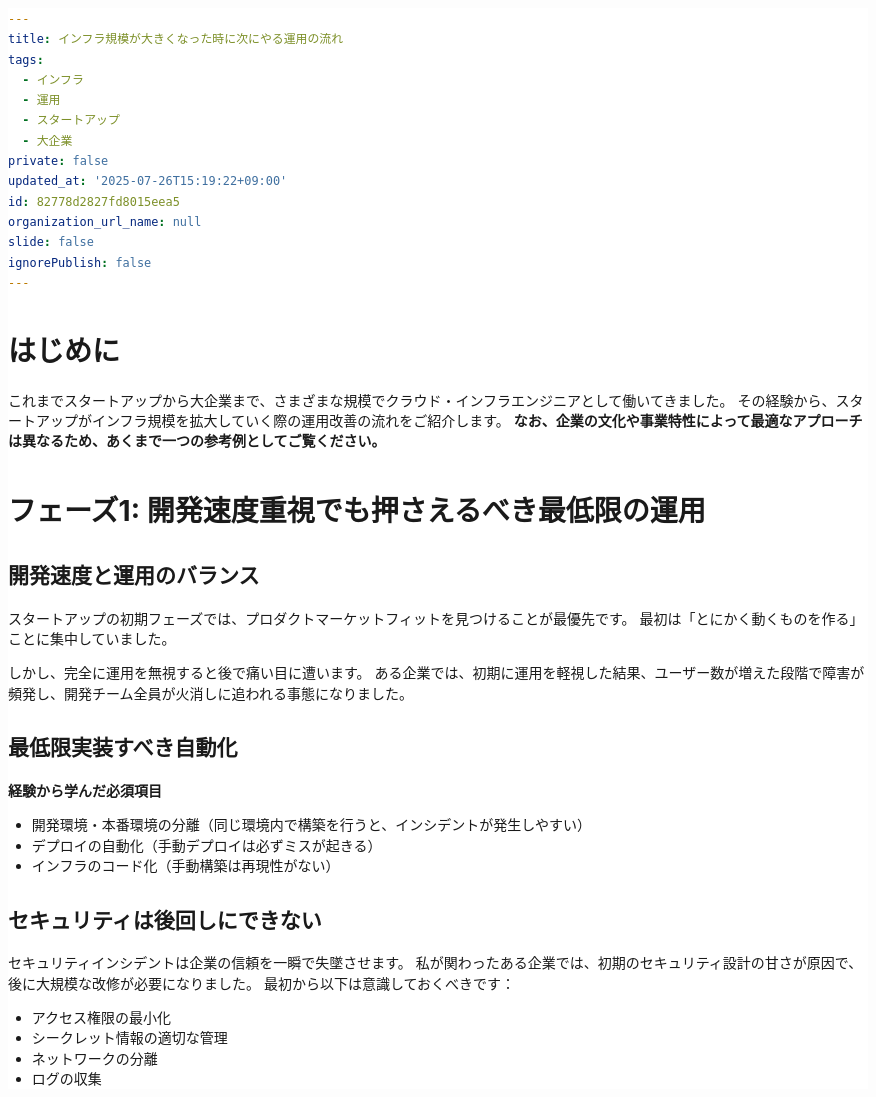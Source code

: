 ```yaml
---
title: インフラ規模が大きくなった時に次にやる運用の流れ
tags:
  - インフラ
  - 運用
  - スタートアップ
  - 大企業
private: false
updated_at: '2025-07-26T15:19:22+09:00'
id: 82778d2827fd8015eea5
organization_url_name: null
slide: false
ignorePublish: false
---
```

# はじめに

これまでスタートアップから大企業まで、さまざまな規模でクラウド・インフラエンジニアとして働いてきました。
その経験から、スタートアップがインフラ規模を拡大していく際の運用改善の流れをご紹介します。
**なお、企業の文化や事業特性によって最適なアプローチは異なるため、あくまで一つの参考例としてご覧ください。**

# フェーズ1: 開発速度重視でも押さえるべき最低限の運用

## 開発速度と運用のバランス

スタートアップの初期フェーズでは、プロダクトマーケットフィットを見つけることが最優先です。
最初は「とにかく動くものを作る」ことに集中していました。

しかし、完全に運用を無視すると後で痛い目に遭います。
ある企業では、初期に運用を軽視した結果、ユーザー数が増えた段階で障害が頻発し、開発チーム全員が火消しに追われる事態になりました。

## 最低限実装すべき自動化

**経験から学んだ必須項目**
- 開発環境・本番環境の分離（同じ環境内で構築を行うと、インシデントが発生しやすい）
- デプロイの自動化（手動デプロイは必ずミスが起きる）
- インフラのコード化（手動構築は再現性がない）

## セキュリティは後回しにできない

セキュリティインシデントは企業の信頼を一瞬で失墜させます。
私が関わったある企業では、初期のセキュリティ設計の甘さが原因で、後に大規模な改修が必要になりました。
最初から以下は意識しておくべきです：

- アクセス権限の最小化
- シークレット情報の適切な管理
- ネットワークの分離
- ログの収集

